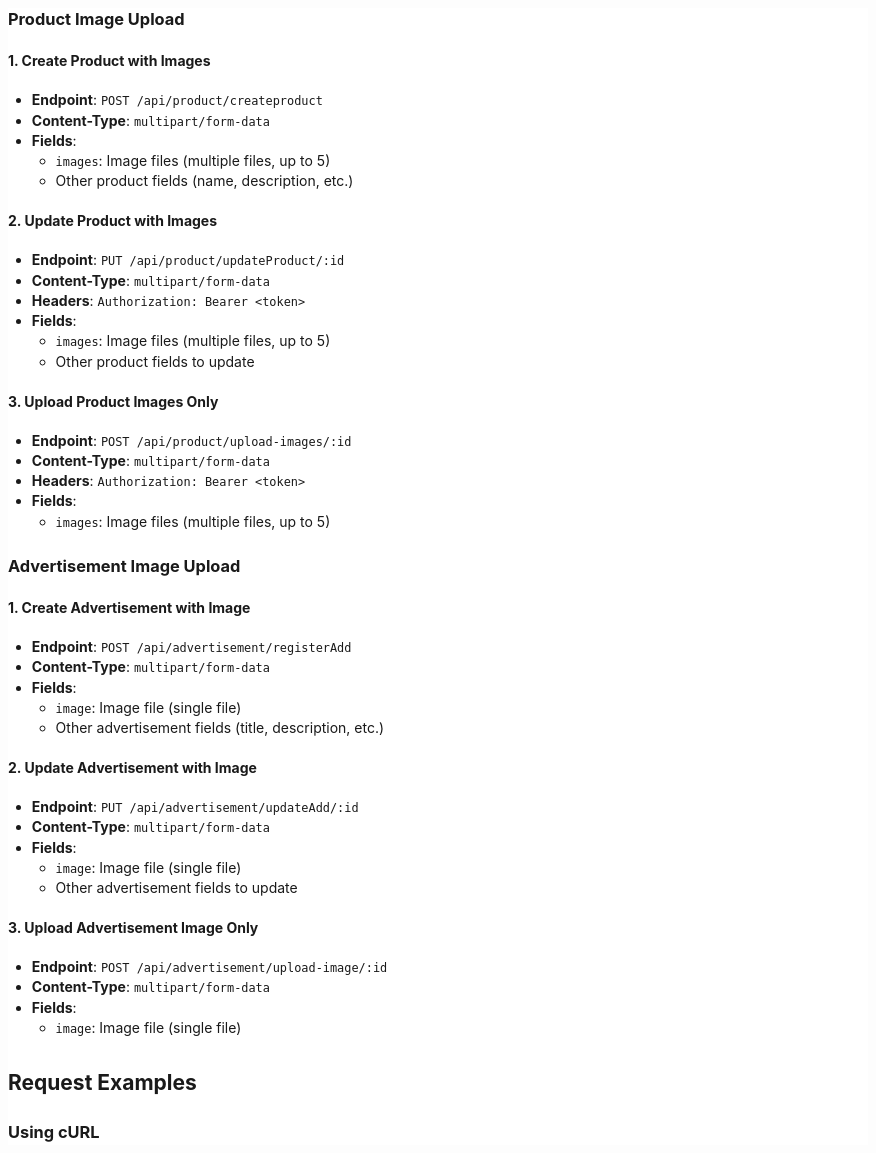 ### Product Image Upload

#### 1. Create Product with Images
- **Endpoint**: `POST /api/product/createproduct`
- **Content-Type**: `multipart/form-data`
- **Fields**:
  - `images`: Image files (multiple files, up to 5)
  - Other product fields (name, description, etc.)

#### 2. Update Product with Images
- **Endpoint**: `PUT /api/product/updateProduct/:id`
- **Content-Type**: `multipart/form-data`
- **Headers**: `Authorization: Bearer <token>`
- **Fields**:
  - `images`: Image files (multiple files, up to 5)
  - Other product fields to update

#### 3. Upload Product Images Only
- **Endpoint**: `POST /api/product/upload-images/:id`
- **Content-Type**: `multipart/form-data`
- **Headers**: `Authorization: Bearer <token>`
- **Fields**:
  - `images`: Image files (multiple files, up to 5)

### Advertisement Image Upload

#### 1. Create Advertisement with Image
- **Endpoint**: `POST /api/advertisement/registerAdd`
- **Content-Type**: `multipart/form-data`
- **Fields**:
  - `image`: Image file (single file)
  - Other advertisement fields (title, description, etc.)

#### 2. Update Advertisement with Image
- **Endpoint**: `PUT /api/advertisement/updateAdd/:id`
- **Content-Type**: `multipart/form-data`
- **Fields**:
  - `image`: Image file (single file)
  - Other advertisement fields to update

#### 3. Upload Advertisement Image Only
- **Endpoint**: `POST /api/advertisement/upload-image/:id`
- **Content-Type**: `multipart/form-data`
- **Fields**:
  - `image`: Image file (single file)

## Request Examples

### Using cURL
